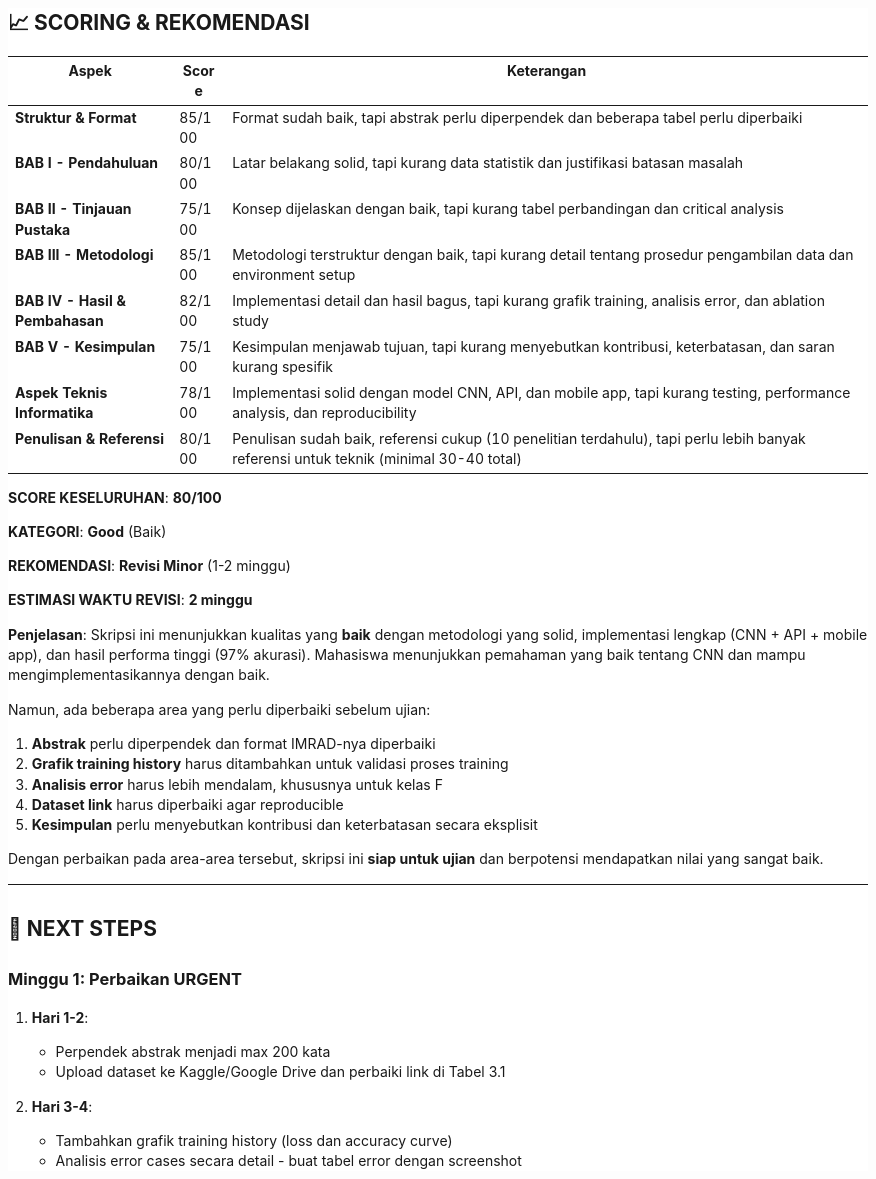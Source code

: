 
## 📈 SCORING & REKOMENDASI

| Aspek | Score | Keterangan |
|-------|-------|------------|
| **Struktur & Format** | 85/100 | Format sudah baik, tapi abstrak perlu diperpendek dan beberapa tabel perlu diperbaiki |
| **BAB I - Pendahuluan** | 80/100 | Latar belakang solid, tapi kurang data statistik dan justifikasi batasan masalah |
| **BAB II - Tinjauan Pustaka** | 75/100 | Konsep dijelaskan dengan baik, tapi kurang tabel perbandingan dan critical analysis |
| **BAB III - Metodologi** | 85/100 | Metodologi terstruktur dengan baik, tapi kurang detail tentang prosedur pengambilan data dan environment setup |
| **BAB IV - Hasil & Pembahasan** | 82/100 | Implementasi detail dan hasil bagus, tapi kurang grafik training, analisis error, dan ablation study |
| **BAB V - Kesimpulan** | 75/100 | Kesimpulan menjawab tujuan, tapi kurang menyebutkan kontribusi, keterbatasan, dan saran kurang spesifik |
| **Aspek Teknis Informatika** | 78/100 | Implementasi solid dengan model CNN, API, dan mobile app, tapi kurang testing, performance analysis, dan reproducibility |
| **Penulisan & Referensi** | 80/100 | Penulisan sudah baik, referensi cukup (10 penelitian terdahulu), tapi perlu lebih banyak referensi untuk teknik (minimal 30-40 total) |

**SCORE KESELURUHAN**: **80/100**

**KATEGORI**: **Good** (Baik)

**REKOMENDASI**: **Revisi Minor** (1-2 minggu)

**ESTIMASI WAKTU REVISI**: **2 minggu**

**Penjelasan**:
Skripsi ini menunjukkan kualitas yang **baik** dengan metodologi yang solid, implementasi lengkap (CNN + API + mobile app), dan hasil performa tinggi (97% akurasi). Mahasiswa menunjukkan pemahaman yang baik tentang CNN dan mampu mengimplementasikannya dengan baik.

Namun, ada beberapa area yang perlu diperbaiki sebelum ujian:
1. **Abstrak** perlu diperpendek dan format IMRAD-nya diperbaiki
2. **Grafik training history** harus ditambahkan untuk validasi proses training
3. **Analisis error** harus lebih mendalam, khususnya untuk kelas F
4. **Dataset link** harus diperbaiki agar reproducible
5. **Kesimpulan** perlu menyebutkan kontribusi dan keterbatasan secara eksplisit

Dengan perbaikan pada area-area tersebut, skripsi ini **siap untuk ujian** dan berpotensi mendapatkan nilai yang sangat baik.

---

## 🎯 NEXT STEPS

### **Minggu 1: Perbaikan URGENT**
1. **Hari 1-2**: 
   - Perpendek abstrak menjadi max 200 kata
   - Upload dataset ke Kaggle/Google Drive dan perbaiki link di Tabel 3.1
   
2. **Hari 3-4**:
   - Tambahkan grafik training history (loss dan accuracy curve)
   - Analisis error cases secara detail - buat tabel error dengan screenshot
   